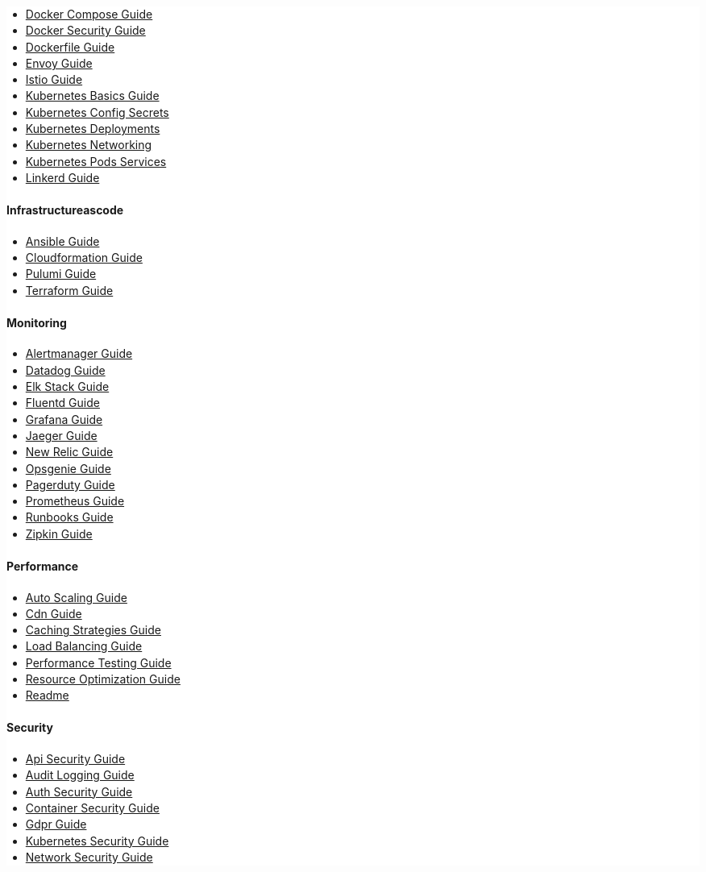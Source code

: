 - [Docker Compose Guide](01_fundamentals/programming/Backend-DevOps/Containers/Docker_Compose_Guide.md)
- [Docker Security Guide](01_fundamentals/programming/Backend-DevOps/Containers/Docker_Security_Guide.md)
- [Dockerfile Guide](01_fundamentals/programming/Backend-DevOps/Containers/Dockerfile_Guide.md)
- [Envoy Guide](01_fundamentals/programming/Backend-DevOps/Containers/Envoy_Guide.md)
- [Istio Guide](01_fundamentals/programming/Backend-DevOps/Containers/Istio_Guide.md)
- [Kubernetes Basics Guide](01_fundamentals/programming/Backend-DevOps/Containers/Kubernetes_Basics_Guide.md)
- [Kubernetes Config Secrets](01_fundamentals/programming/Backend-DevOps/Containers/Kubernetes_Config_Secrets.md)
- [Kubernetes Deployments](01_fundamentals/programming/Backend-DevOps/Containers/Kubernetes_Deployments.md)
- [Kubernetes Networking](01_fundamentals/programming/Backend-DevOps/Containers/Kubernetes_Networking.md)
- [Kubernetes Pods Services](01_fundamentals/programming/Backend-DevOps/Containers/Kubernetes_Pods_Services.md)
- [Linkerd Guide](01_fundamentals/programming/Backend-DevOps/Containers/Linkerd_Guide.md)
#### Infrastructureascode
- [Ansible Guide](01_fundamentals/programming/Backend-DevOps/InfrastructureAsCode/Ansible_Guide.md)
- [Cloudformation Guide](01_fundamentals/programming/Backend-DevOps/InfrastructureAsCode/CloudFormation_Guide.md)
- [Pulumi Guide](01_fundamentals/programming/Backend-DevOps/InfrastructureAsCode/Pulumi_Guide.md)
- [Terraform Guide](01_fundamentals/programming/Backend-DevOps/InfrastructureAsCode/Terraform_Guide.md)
#### Monitoring
- [Alertmanager Guide](01_fundamentals/programming/Backend-DevOps/Monitoring/AlertManager_Guide.md)
- [Datadog Guide](01_fundamentals/programming/Backend-DevOps/Monitoring/DataDog_Guide.md)
- [Elk Stack Guide](01_fundamentals/programming/Backend-DevOps/Monitoring/ELK_Stack_Guide.md)
- [Fluentd Guide](01_fundamentals/programming/Backend-DevOps/Monitoring/Fluentd_Guide.md)
- [Grafana Guide](01_fundamentals/programming/Backend-DevOps/Monitoring/Grafana_Guide.md)
- [Jaeger Guide](01_fundamentals/programming/Backend-DevOps/Monitoring/Jaeger_Guide.md)
- [New Relic Guide](01_fundamentals/programming/Backend-DevOps/Monitoring/New_Relic_Guide.md)
- [Opsgenie Guide](01_fundamentals/programming/Backend-DevOps/Monitoring/OpsGenie_Guide.md)
- [Pagerduty Guide](01_fundamentals/programming/Backend-DevOps/Monitoring/PagerDuty_Guide.md)
- [Prometheus Guide](01_fundamentals/programming/Backend-DevOps/Monitoring/Prometheus_Guide.md)
- [Runbooks Guide](01_fundamentals/programming/Backend-DevOps/Monitoring/Runbooks_Guide.md)
- [Zipkin Guide](01_fundamentals/programming/Backend-DevOps/Monitoring/Zipkin_Guide.md)
#### Performance
- [Auto Scaling Guide](01_fundamentals/programming/Backend-DevOps/Performance/Auto_Scaling_Guide.md)
- [Cdn Guide](01_fundamentals/programming/Backend-DevOps/Performance/CDN_Guide.md)
- [Caching Strategies Guide](01_fundamentals/programming/Backend-DevOps/Performance/Caching_Strategies_Guide.md)
- [Load Balancing Guide](01_fundamentals/programming/Backend-DevOps/Performance/Load_Balancing_Guide.md)
- [Performance Testing Guide](01_fundamentals/programming/Backend-DevOps/Performance/Performance_Testing_Guide.md)
- [Resource Optimization Guide](01_fundamentals/programming/Backend-DevOps/Performance/Resource_Optimization_Guide.md)
- [Readme](01_fundamentals/programming/Backend-DevOps/README.md)
#### Security
- [Api Security Guide](01_fundamentals/programming/Backend-DevOps/Security/API_Security_Guide.md)
- [Audit Logging Guide](01_fundamentals/programming/Backend-DevOps/Security/Audit_Logging_Guide.md)
- [Auth Security Guide](01_fundamentals/programming/Backend-DevOps/Security/Auth_Security_Guide.md)
- [Container Security Guide](01_fundamentals/programming/Backend-DevOps/Security/Container_Security_Guide.md)
- [Gdpr Guide](01_fundamentals/programming/Backend-DevOps/Security/GDPR_Guide.md)
- [Kubernetes Security Guide](01_fundamentals/programming/Backend-DevOps/Security/Kubernetes_Security_Guide.md)
- [Network Security Guide](01_fundamentals/programming/Backend-DevOps/Security/Network_Security_Guide.md)